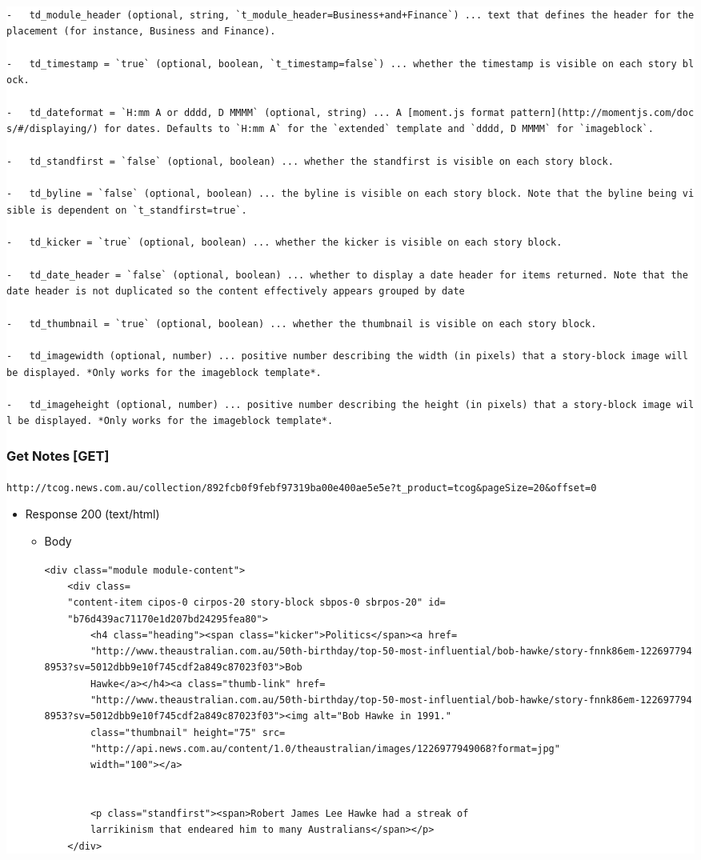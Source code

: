 	-	td_module_header (optional, string, `t_module_header=Business+and+Finance`) ... text that defines the header for the placement (for instance, Business and Finance).

	-	td_timestamp = `true` (optional, boolean, `t_timestamp=false`) ... whether the timestamp is visible on each story block.

	-	td_dateformat = `H:mm A or dddd, D MMMM` (optional, string) ... A [moment.js format pattern](http://momentjs.com/docs/#/displaying/) for dates. Defaults to `H:mm A` for the `extended` template and `dddd, D MMMM` for `imageblock`.

	-	td_standfirst = `false` (optional, boolean) ... whether the standfirst is visible on each story block.

	-	td_byline = `false` (optional, boolean) ... the byline is visible on each story block. Note that the byline being visible is dependent on `t_standfirst=true`.

	-	td_kicker = `true` (optional, boolean) ... whether the kicker is visible on each story block.

	-	td_date_header = `false` (optional, boolean) ... whether to display a date header for items returned. Note that the date header is not duplicated so the content effectively appears grouped by date

	-	td_thumbnail = `true` (optional, boolean) ... whether the thumbnail is visible on each story block.

	-	td_imagewidth (optional, number) ... positive number describing the width (in pixels) that a story-block image will be displayed. *Only works for the imageblock template*.

	-	td_imageheight (optional, number) ... positive number describing the height (in pixels) that a story-block image will be displayed. *Only works for the imageblock template*.

### Get Notes [GET]

```http
http://tcog.news.com.au/collection/892fcb0f9febf97319ba00e400ae5e5e?t_product=tcog&pageSize=20&offset=0
```

-	Response 200 (text/html)

	-	Body

		```
		<div class="module module-content">
		    <div class=
		    "content-item cipos-0 cirpos-20 story-block sbpos-0 sbrpos-20" id=
		    "b76d439ac71170e1d207bd24295fea80">
		        <h4 class="heading"><span class="kicker">Politics</span><a href=
		        "http://www.theaustralian.com.au/50th-birthday/top-50-most-influential/bob-hawke/story-fnnk86em-1226977948953?sv=5012dbb9e10f745cdf2a849c87023f03">Bob
		        Hawke</a></h4><a class="thumb-link" href=
		        "http://www.theaustralian.com.au/50th-birthday/top-50-most-influential/bob-hawke/story-fnnk86em-1226977948953?sv=5012dbb9e10f745cdf2a849c87023f03"><img alt="Bob Hawke in 1991."
		        class="thumbnail" height="75" src=
		        "http://api.news.com.au/content/1.0/theaustralian/images/1226977949068?format=jpg"
		        width="100"></a>


		        <p class="standfirst"><span>Robert James Lee Hawke had a streak of
		        larrikinism that endeared him to many Australians</span></p>
		    </div>
